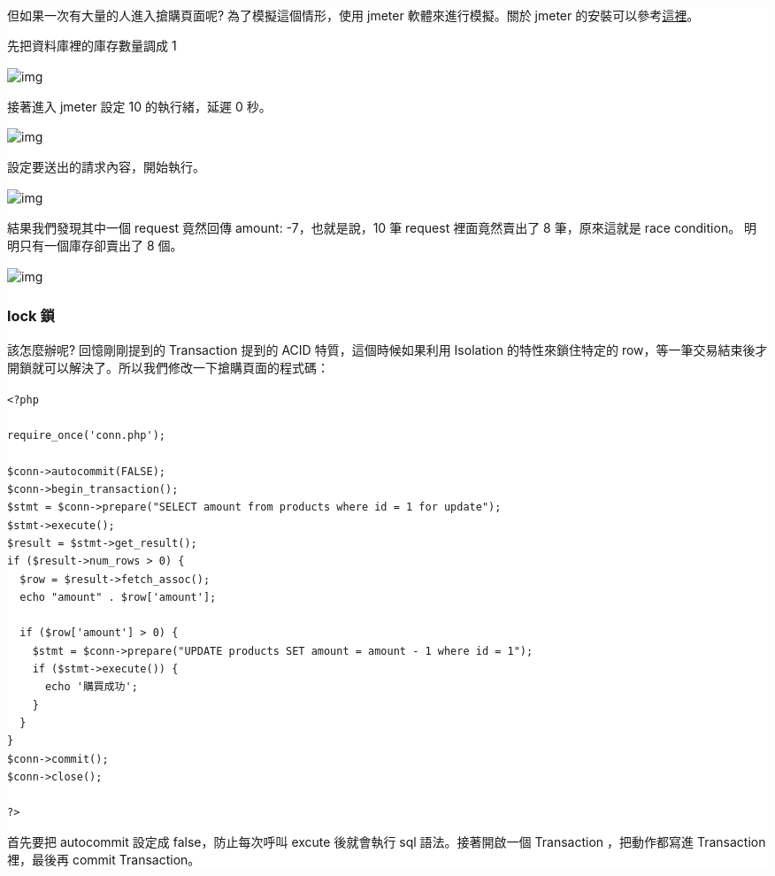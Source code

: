 但如果一次有大量的人進入搶購頁面呢? 為了模擬這個情形，使用 jmeter 軟體來進行模擬。關於 jmeter 的安裝可以參考[這裡](https://www.tpisoftware.com/tpu/articleDetails/1705)。

先把資料庫裡的庫存數量調成 1

![img](https://i.imgur.com/duvtjZJ.png)

接著進入 jmeter 設定 10 的執行緒，延遲 0 秒。

![img](https://i.imgur.com/YA6ILIT.png)

設定要送出的請求內容，開始執行。

![img](https://i.imgur.com/2X5XO2k.png)

結果我們發現其中一個 request 竟然回傳 amount: -7，也就是說，10 筆 request 裡面竟然賣出了 8 筆，原來這就是 race condition。
明明只有一個庫存卻賣出了 8 個。

![img](https://i.imgur.com/YR5Lo61.png)

### lock 鎖

該怎麼辦呢? 回憶剛剛提到的 Transaction 提到的 ACID 特質，這個時候如果利用 Isolation 的特性來鎖住特定的 row，等一筆交易結束後才開鎖就可以解決了。所以我們修改一下搶購頁面的程式碼：

```
<?php

require_once('conn.php');

$conn->autocommit(FALSE);
$conn->begin_transaction();
$stmt = $conn->prepare("SELECT amount from products where id = 1 for update");
$stmt->execute();
$result = $stmt->get_result();
if ($result->num_rows > 0) {
  $row = $result->fetch_assoc();
  echo "amount" . $row['amount'];

  if ($row['amount'] > 0) {
    $stmt = $conn->prepare("UPDATE products SET amount = amount - 1 where id = 1");
    if ($stmt->execute()) {
      echo '購買成功';
    }
  }
}
$conn->commit();
$conn->close();

?>
```

首先要把 autocommit 設定成 false，防止每次呼叫 excute 後就會執行 sql 語法。接著開啟一個 Transaction ，把動作都寫進 Transaction 裡，最後再 commit Transaction。
